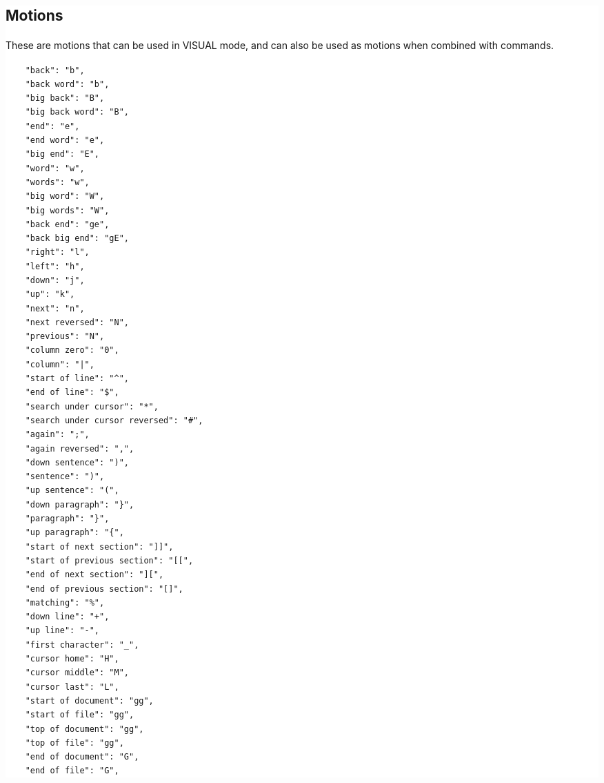## Motions

These are motions that can be used in VISUAL mode, and can also be used as
motions when combined with commands.

```
    "back": "b",
    "back word": "b",
    "big back": "B",
    "big back word": "B",
    "end": "e",
    "end word": "e",
    "big end": "E",
    "word": "w",
    "words": "w",
    "big word": "W",
    "big words": "W",
    "back end": "ge",
    "back big end": "gE",
    "right": "l",
    "left": "h",
    "down": "j",
    "up": "k",
    "next": "n",
    "next reversed": "N",
    "previous": "N",
    "column zero": "0",
    "column": "|",
    "start of line": "^",
    "end of line": "$",
    "search under cursor": "*",
    "search under cursor reversed": "#",
    "again": ";",
    "again reversed": ",",
    "down sentence": ")",
    "sentence": ")",
    "up sentence": "(",
    "down paragraph": "}",
    "paragraph": "}",
    "up paragraph": "{",
    "start of next section": "]]",
    "start of previous section": "[[",
    "end of next section": "][",
    "end of previous section": "[]",
    "matching": "%",
    "down line": "+",
    "up line": "-",
    "first character": "_",
    "cursor home": "H",
    "cursor middle": "M",
    "cursor last": "L",
    "start of document": "gg",
    "start of file": "gg",
    "top of document": "gg",
    "top of file": "gg",
    "end of document": "G",
    "end of file": "G",
```
